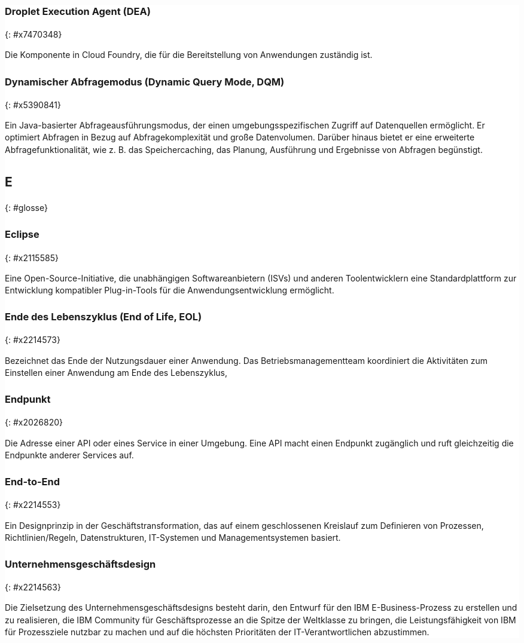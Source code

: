 ### Droplet Execution Agent (DEA)
{: #x7470348}

Die Komponente in Cloud Foundry, die für die Bereitstellung von Anwendungen zuständig ist.

### Dynamischer Abfragemodus (Dynamic Query Mode, DQM)
{: #x5390841}

Ein Java-basierter Abfrageausführungsmodus, der einen umgebungsspezifischen Zugriff auf Datenquellen
ermöglicht. Er optimiert Abfragen in Bezug auf Abfragekomplexität und große Datenvolumen. Darüber hinaus
bietet er eine erweiterte Abfragefunktionalität, wie z. B. das Speichercaching, das Planung, Ausführung und
Ergebnisse von Abfragen begünstigt.


## E
{: #glosse}

### Eclipse
{: #x2115585}

Eine Open-Source-Initiative, die unabhängigen Softwareanbietern (ISVs) und anderen Toolentwicklern eine Standardplattform zur Entwicklung
kompatibler Plug-in-Tools für die Anwendungsentwicklung ermöglicht.

### Ende des Lebenszyklus (End of Life, EOL)
{: #x2214573}

Bezeichnet das Ende der Nutzungsdauer einer Anwendung. Das Betriebsmanagementteam koordiniert die Aktivitäten zum Einstellen einer Anwendung am Ende des Lebenszyklus,

### Endpunkt
{: #x2026820}

Die Adresse einer API oder eines Service in einer Umgebung. Eine API macht einen Endpunkt zugänglich und ruft gleichzeitig die Endpunkte anderer Services auf.

### End-to-End
{: #x2214553}

Ein Designprinzip in der Geschäftstransformation, das auf einem geschlossenen Kreislauf zum Definieren von Prozessen, Richtlinien/Regeln, Datenstrukturen, IT-Systemen und Managementsystemen basiert.

### Unternehmensgeschäftsdesign
{: #x2214563}

Die Zielsetzung des Unternehmensgeschäftsdesigns besteht darin, den Entwurf für den IBM E-Business-Prozess zu erstellen und zu realisieren, die IBM Community für Geschäftsprozesse an die Spitze der Weltklasse zu bringen, die Leistungsfähigkeit von IBM für Prozessziele nutzbar zu machen und auf die höchsten Prioritäten der IT-Verantwortlichen abzustimmen.
